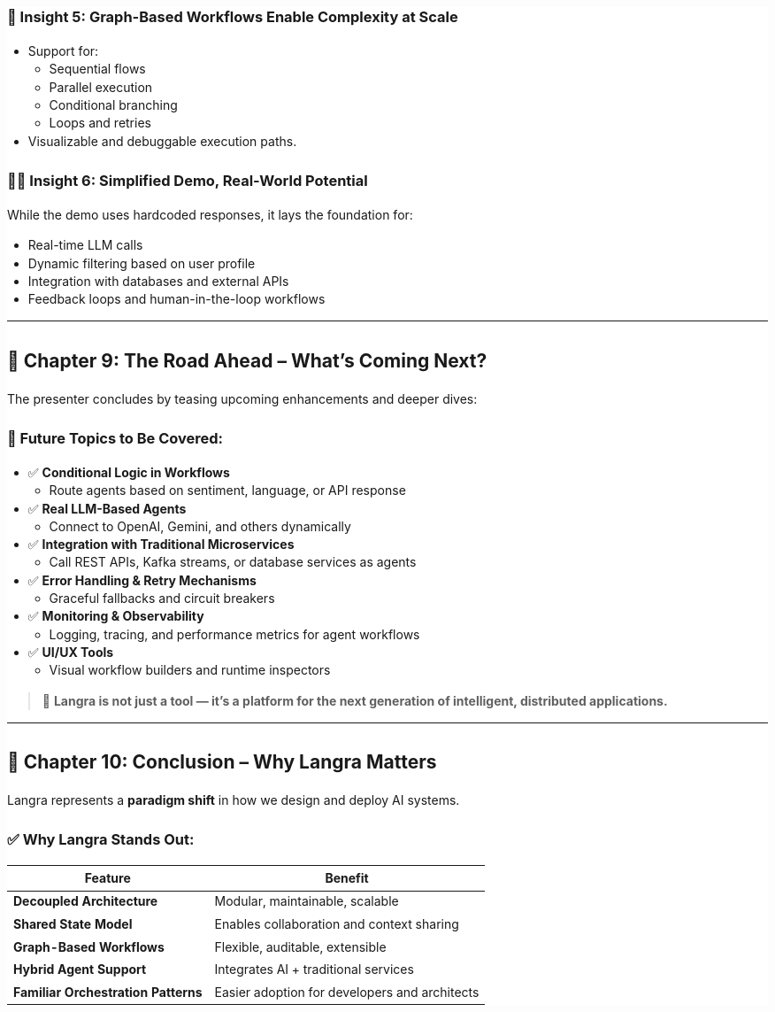 ### 🔄 Insight 5: **Graph-Based Workflows Enable Complexity at Scale**
- Support for:
  - Sequential flows
  - Parallel execution
  - Conditional branching
  - Loops and retries
- Visualizable and debuggable execution paths.

### 🧑‍💻 Insight 6: **Simplified Demo, Real-World Potential**
While the demo uses hardcoded responses, it lays the foundation for:
- Real-time LLM calls
- Dynamic filtering based on user profile
- Integration with databases and external APIs
- Feedback loops and human-in-the-loop workflows

---

## 🔮 **Chapter 9: The Road Ahead – What’s Coming Next?**

The presenter concludes by teasing upcoming enhancements and deeper dives:

### 📅 Future Topics to Be Covered:
- ✅ **Conditional Logic in Workflows**
  - Route agents based on sentiment, language, or API response
- ✅ **Real LLM-Based Agents**
  - Connect to OpenAI, Gemini, and others dynamically
- ✅ **Integration with Traditional Microservices**
  - Call REST APIs, Kafka streams, or database services as agents
- ✅ **Error Handling & Retry Mechanisms**
  - Graceful fallbacks and circuit breakers
- ✅ **Monitoring & Observability**
  - Logging, tracing, and performance metrics for agent workflows
- ✅ **UI/UX Tools**
  - Visual workflow builders and runtime inspectors

> 🚀 **Langra is not just a tool — it’s a platform for the next generation of intelligent, distributed applications.**

---

## 🏁 **Chapter 10: Conclusion – Why Langra Matters**

Langra represents a **paradigm shift** in how we design and deploy AI systems.

### ✅ Why Langra Stands Out:
| Feature | Benefit |
|-------|--------|
| **Decoupled Architecture** | Modular, maintainable, scalable |
| **Shared State Model** | Enables collaboration and context sharing |
| **Graph-Based Workflows** | Flexible, auditable, extensible |
| **Hybrid Agent Support** | Integrates AI + traditional services |
| **Familiar Orchestration Patterns** | Easier adoption for developers and architects |
